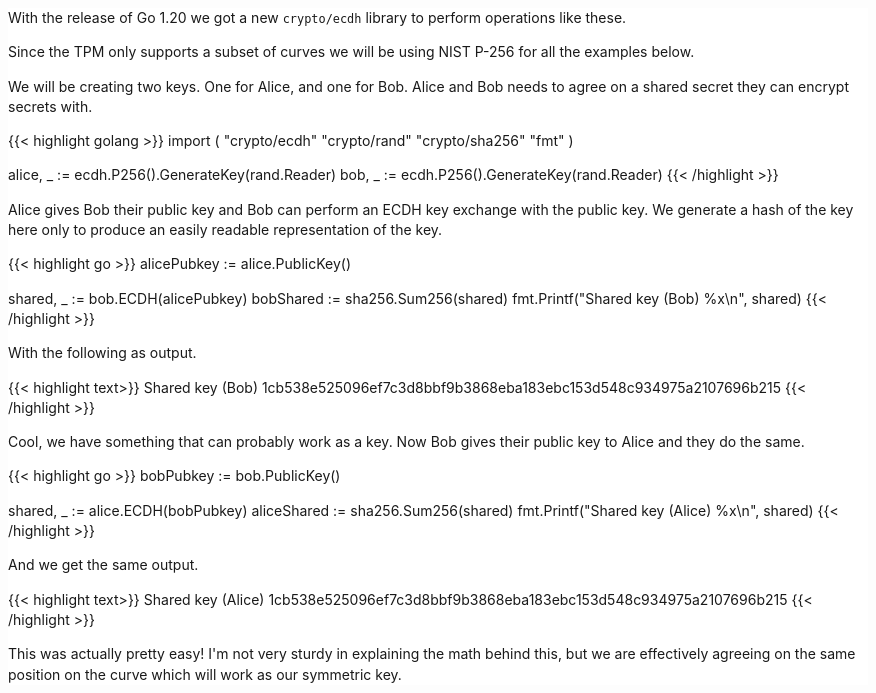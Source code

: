 With the release of Go 1.20 we got a new `crypto/ecdh` library to perform
operations like these.

Since the TPM only supports a subset of curves we will be using NIST P-256 for
all the examples below.


We will be creating two keys. One for Alice, and one for Bob. Alice and Bob
needs to agree on a shared secret they can encrypt secrets with. 

{{< highlight golang >}}
import (
	"crypto/ecdh"
	"crypto/rand"
	"crypto/sha256"
        "fmt"
)

alice, _ := ecdh.P256().GenerateKey(rand.Reader)
bob, _ := ecdh.P256().GenerateKey(rand.Reader)
{{< /highlight >}}

Alice gives Bob their public key and Bob can perform an ECDH key exchange with
the public key. We generate a hash of the key here only to produce an easily
readable representation of the key.

{{< highlight go >}}
alicePubkey := alice.PublicKey()

shared, _ := bob.ECDH(alicePubkey)
bobShared := sha256.Sum256(shared)
fmt.Printf("Shared key (Bob)  %x\n", shared)
{{< /highlight >}}

With the following as output.

{{< highlight text>}}
Shared key (Bob)  1cb538e525096ef7c3d8bbf9b3868eba183ebc153d548c934975a2107696b215
{{< /highlight >}}


Cool, we have something that can probably work as a key. Now Bob gives their
public key to Alice and they do the same.

{{< highlight go >}}
bobPubkey := bob.PublicKey()

shared, _ := alice.ECDH(bobPubkey)
aliceShared := sha256.Sum256(shared)
fmt.Printf("Shared key (Alice)  %x\n", shared)
{{< /highlight >}}

And we get the same output.

{{< highlight text>}}
Shared key (Alice)  1cb538e525096ef7c3d8bbf9b3868eba183ebc153d548c934975a2107696b215
{{< /highlight >}}

This was actually pretty easy! I'm not very sturdy in explaining the math behind
this, but we are effectively agreeing on the same position on the curve which
will work as our symmetric key.
